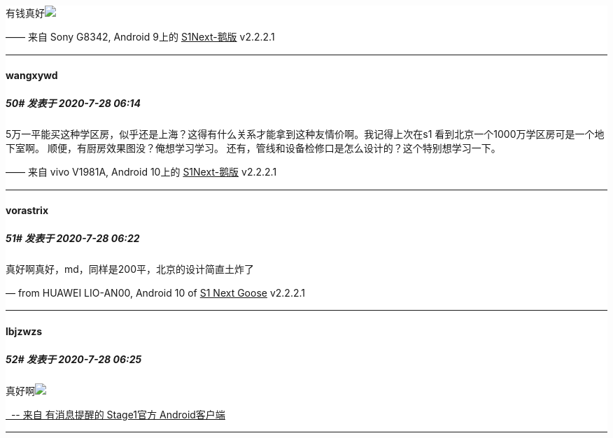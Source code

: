 


有钱真好<img src="https://static.saraba1st.com/image/smiley/face2017/001.png" referrerpolicy="no-referrer">

—— 来自 Sony G8342, Android 9上的 [S1Next-鹅版](https://github.com/ykrank/S1-Next/releases) v2.2.2.1







-----

####  wangxywd  
##### 50#       发表于 2020-7-28 06:14




5万一平能买这种学区房，似乎还是上海？这得有什么关系才能拿到这种友情价啊。我记得上次在s1 看到北京一个1000万学区房可是一个地下室啊。
顺便，有厨房效果图没？俺想学习学习。
还有，管线和设备检修口是怎么设计的？这个特别想学习一下。

—— 来自 vivo V1981A, Android 10上的 [S1Next-鹅版](https://github.com/ykrank/S1-Next/releases) v2.2.2.1







-----

####  vorastrix  
##### 51#       发表于 2020-7-28 06:22




真好啊真好，md，同样是200平，北京的设计简直土炸了

— from HUAWEI LIO-AN00, Android 10 of [S1 Next Goose](https://pan.baidu.com/s/1mi43uRm) v2.2.2.1







-----

####  lbjzwzs  
##### 52#       发表于 2020-7-28 06:25




真好啊<img src="https://static.saraba1st.com/image/smiley/face2017/139.png" referrerpolicy="no-referrer">

[  -- 来自 有消息提醒的 Stage1官方 Android客户端](https://www.coolapk.com/apk/140634)







-----
